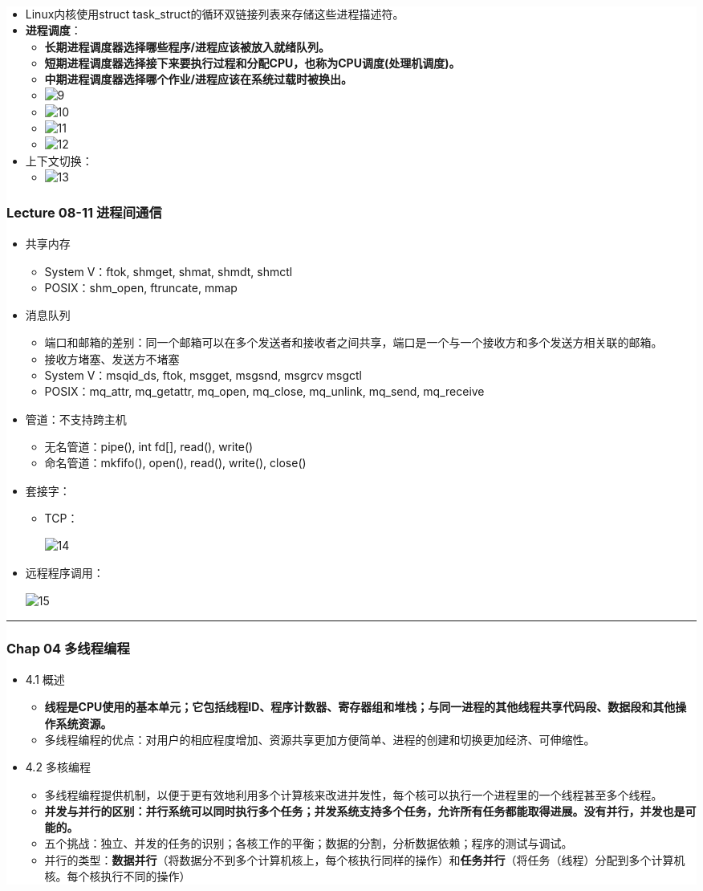 * Linux内核使用struct task_struct的循环双链接列表来存储这些进程描述符。
* **进程调度**：
  * **长期进程调度器选择哪些程序/进程应该被放入就绪队列。**
  * **短期进程调度器选择接下来要执行过程和分配CPU，也称为CPU调度(处理机调度)。**
  * **中期进程调度器选择哪个作业/进程应该在系统过载时被换出。**
  * ![9](C:/Users/17727/Desktop/OS/oshomework/ReviewArea/Mid/image/9.png)
  * ![10](C:/Users/17727/Desktop/OS/oshomework/ReviewArea/Mid/image/10.png)
  * ![11](C:/Users/17727/Desktop/OS/oshomework/ReviewArea/Mid/image/11.png)
  * ![12](C:/Users/17727/Desktop/OS/oshomework/ReviewArea/Mid/image/12.png)
* 上下文切换：
  * ![13](C:/Users/17727/Desktop/OS/oshomework/ReviewArea/Mid/image/13.png)

### Lecture 08-11 进程间通信

* 共享内存

  * System V：ftok, shmget, shmat, shmdt, shmctl
  * POSIX：shm_open, ftruncate, mmap

* 消息队列

  * 端口和邮箱的差别：同一个邮箱可以在多个发送者和接收者之间共享，端口是一个与一个接收方和多个发送方相关联的邮箱。
  * 接收方堵塞、发送方不堵塞
  * System V：msqid_ds, ftok, msgget, msgsnd, msgrcv msgctl
  * POSIX：mq_attr, mq_getattr, mq_open, mq_close, mq_unlink, mq_send, mq_receive 

* 管道：不支持跨主机

  * 无名管道：pipe(), int fd[], read(), write()
  * 命名管道：mkfifo(), open(), read(), write(), close() 

* 套接字：

  * TCP：

    ![14](C:/Users/17727/Desktop/OS/oshomework/ReviewArea/Mid/image/14.png)



* 远程程序调用：

  ![15](C:/Users/17727/Desktop/OS/oshomework/ReviewArea/Mid/image/15.png)

---

### Chap 04 多线程编程

* 4.1 概述
  * **线程是CPU使用的基本单元；它包括线程ID、程序计数器、寄存器组和堆栈；与同一进程的其他线程共享代码段、数据段和其他操作系统资源。**
  * 多线程编程的优点：对用户的相应程度增加、资源共享更加方便简单、进程的创建和切换更加经济、可伸缩性。

* 4.2 多核编程

  * 多线程编程提供机制，以便于更有效地利用多个计算核来改进并发性，每个核可以执行一个进程里的一个线程甚至多个线程。
  * **并发与并行的区别：并行系统可以同时执行多个任务；并发系统支持多个任务，允许所有任务都能取得进展。没有并行，并发也是可能的。**
  * 五个挑战：独立、并发的任务的识别；各核工作的平衡；数据的分割，分析数据依赖；程序的测试与调试。
  * 并行的类型：**数据并行**（将数据分不到多个计算机核上，每个核执行同样的操作）和**任务并行**（将任务（线程）分配到多个计算机核。每个核执行不同的操作）
